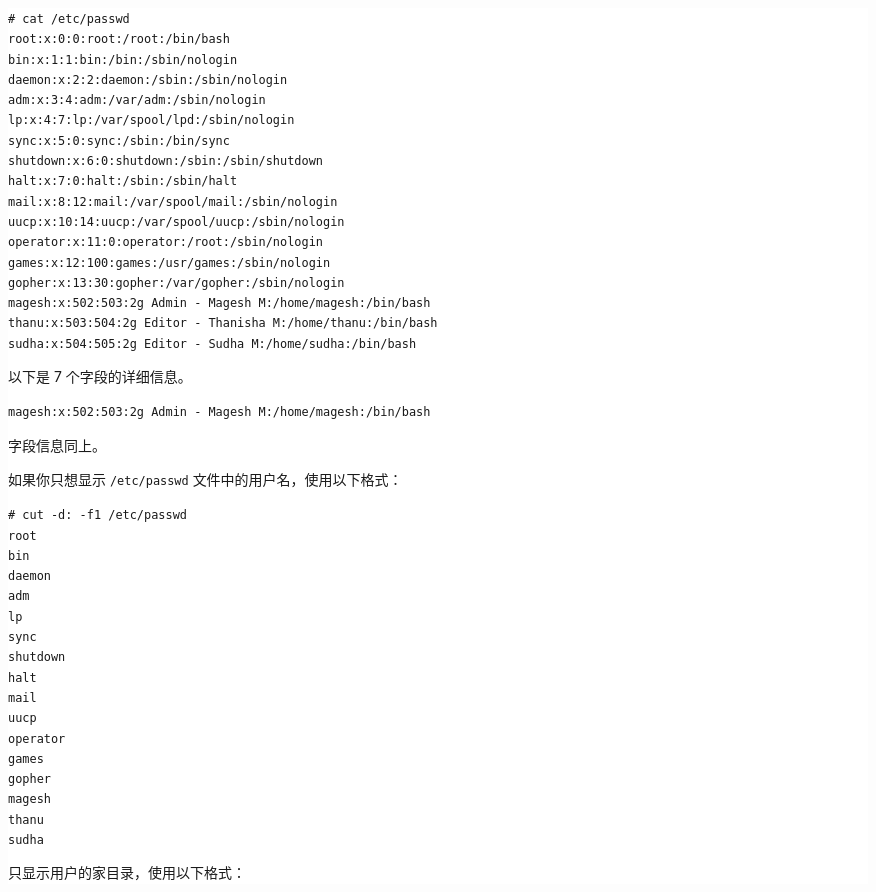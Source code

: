 

```
# cat /etc/passwd
root:x:0:0:root:/root:/bin/bash
bin:x:1:1:bin:/bin:/sbin/nologin
daemon:x:2:2:daemon:/sbin:/sbin/nologin
adm:x:3:4:adm:/var/adm:/sbin/nologin
lp:x:4:7:lp:/var/spool/lpd:/sbin/nologin
sync:x:5:0:sync:/sbin:/bin/sync
shutdown:x:6:0:shutdown:/sbin:/sbin/shutdown
halt:x:7:0:halt:/sbin:/sbin/halt
mail:x:8:12:mail:/var/spool/mail:/sbin/nologin
uucp:x:10:14:uucp:/var/spool/uucp:/sbin/nologin
operator:x:11:0:operator:/root:/sbin/nologin
games:x:12:100:games:/usr/games:/sbin/nologin
gopher:x:13:30:gopher:/var/gopher:/sbin/nologin
magesh:x:502:503:2g Admin - Magesh M:/home/magesh:/bin/bash
thanu:x:503:504:2g Editor - Thanisha M:/home/thanu:/bin/bash
sudha:x:504:505:2g Editor - Sudha M:/home/sudha:/bin/bash
```

以下是 7 个字段的详细信息。



```
magesh:x:502:503:2g Admin - Magesh M:/home/magesh:/bin/bash
```

字段信息同上。


如果你只想显示 `/etc/passwd` 文件中的用户名，使用以下格式：



```
# cut -d: -f1 /etc/passwd
root
bin
daemon
adm
lp
sync
shutdown
halt
mail
uucp
operator
games
gopher
magesh
thanu
sudha
```

只显示用户的家目录，使用以下格式：
